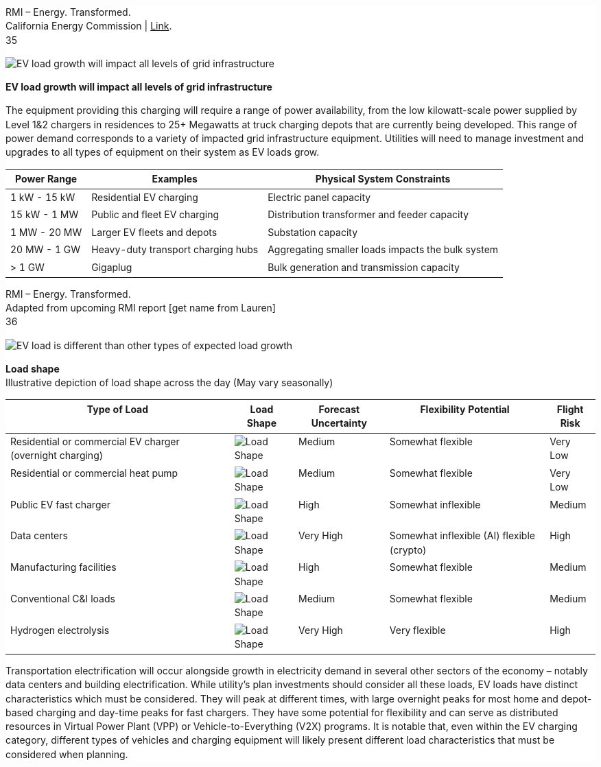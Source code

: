 RMI – Energy. Transformed.  
California Energy Commission | [Link](https://www.energy.ca.gov/data-reports/energy-almanac/zero-emission-vehicle-and-infrastructure-statistics-collection/hydrogen).  
35

![EV load growth will impact all levels of grid infrastructure](https://via.placeholder.com/1365x768.png?text=EV+load+growth+will+impact+all+levels+of+grid+infrastructure)

**EV load growth will impact all levels of grid infrastructure**

The equipment providing this charging will require a range of power availability, from the low kilowatt-scale power supplied by Level 1&2 chargers in residences to 25+ Megawatts at truck charging depots that are currently being developed. This range of power demand corresponds to a variety of impacted grid infrastructure equipment. Utilities will need to manage investment and upgrades to all types of equipment on their system as EV loads grow.

| Power Range         | Examples                                   | Physical System Constraints                     |
|---------------------|--------------------------------------------|------------------------------------------------|
| 1 kW - 15 kW        | Residential EV charging                    | Electric panel capacity                         |
| 15 kW - 1 MW       | Public and fleet EV charging               | Distribution transformer and feeder capacity    |
| 1 MW - 20 MW       | Larger EV fleets and depots                | Substation capacity                             |
| 20 MW - 1 GW       | Heavy-duty transport charging hubs          | Aggregating smaller loads impacts the bulk system |
| > 1 GW              | Gigaplug                                   | Bulk generation and transmission capacity       |

RMI – Energy. Transformed.  
Adapted from upcoming RMI report [get name from Lauren]  
36

![EV load is different than other types of expected load growth](https://via.placeholder.com/1365x768.png?text=EV+load+is+different+than+other+types+of+expected+load+growth)

**Load shape**  
Illustrative depiction of load shape across the day (May vary seasonally)

| Type of Load                                      | Load Shape | Forecast Uncertainty | Flexibility Potential | Flight Risk |
|---------------------------------------------------|------------|----------------------|-----------------------|-------------|
| Residential or commercial EV charger (overnight charging) | ![Load Shape](https://via.placeholder.com/100x20.png?text=Load+Shape) | Medium               | Somewhat flexible      | Very Low    |
| Residential or commercial heat pump                | ![Load Shape](https://via.placeholder.com/100x20.png?text=Load+Shape) | Medium               | Somewhat flexible      | Very Low    |
| Public EV fast charger                             | ![Load Shape](https://via.placeholder.com/100x20.png?text=Load+Shape) | High                 | Somewhat inflexible    | Medium      |
| Data centers                                       | ![Load Shape](https://via.placeholder.com/100x20.png?text=Load+Shape) | Very High            | Somewhat inflexible (AI) flexible (crypto) | High        |
| Manufacturing facilities                            | ![Load Shape](https://via.placeholder.com/100x20.png?text=Load+Shape) | High                 | Somewhat flexible      | Medium      |
| Conventional C&I loads                             | ![Load Shape](https://via.placeholder.com/100x20.png?text=Load+Shape) | Medium               | Somewhat flexible      | Medium      |
| Hydrogen electrolysis                              | ![Load Shape](https://via.placeholder.com/100x20.png?text=Load+Shape) | Very High            | Very flexible          | High        |

Transportation electrification will occur alongside growth in electricity demand in several other sectors of the economy – notably data centers and building electrification. While utility’s plan investments should consider all these loads, EV loads have distinct characteristics which must be considered. They will peak at different times, with large overnight peaks for most home and depot-based charging and day-time peaks for fast chargers. They have some potential for flexibility and can serve as distributed resources in Virtual Power Plant (VPP) or Vehicle-to-Everything (V2X) programs. It is notable that, even within the EV charging category, different types of vehicles and charging equipment will likely present different load characteristics that must be considered when planning.
